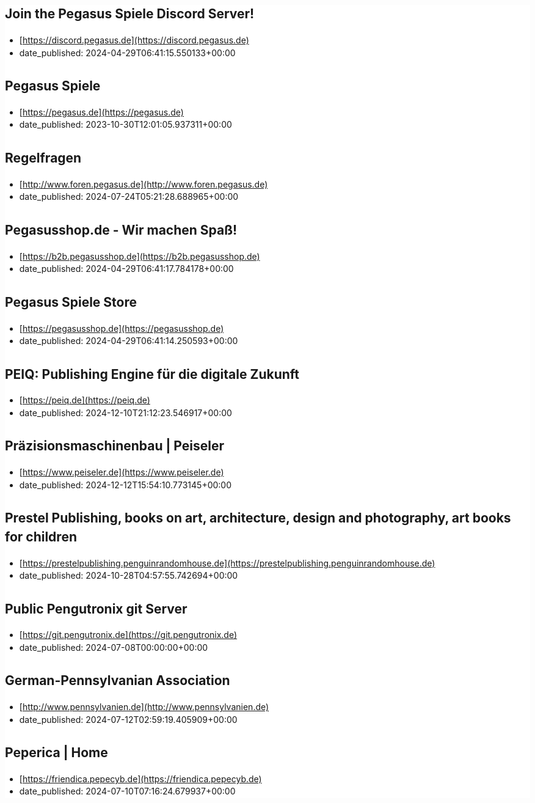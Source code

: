  ## Join the Pegasus Spiele Discord Server!
 - [https://discord.pegasus.de](https://discord.pegasus.de)
 - date_published: 2024-04-29T06:41:15.550133+00:00

 ## Pegasus Spiele
 - [https://pegasus.de](https://pegasus.de)
 - date_published: 2023-10-30T12:01:05.937311+00:00

 ## Regelfragen
 - [http://www.foren.pegasus.de](http://www.foren.pegasus.de)
 - date_published: 2024-07-24T05:21:28.688965+00:00

 ## Pegasusshop.de - Wir machen Spaß!
 - [https://b2b.pegasusshop.de](https://b2b.pegasusshop.de)
 - date_published: 2024-04-29T06:41:17.784178+00:00

 ## Pegasus Spiele Store
 - [https://pegasusshop.de](https://pegasusshop.de)
 - date_published: 2024-04-29T06:41:14.250593+00:00

 ## PEIQ: Publishing Engine für die digitale Zukunft
 - [https://peiq.de](https://peiq.de)
 - date_published: 2024-12-10T21:12:23.546917+00:00

 ## Präzisionsmaschinenbau | Peiseler
 - [https://www.peiseler.de](https://www.peiseler.de)
 - date_published: 2024-12-12T15:54:10.773145+00:00

 ## Prestel Publishing, books on art, architecture, design and photography, art books for children
 - [https://prestelpublishing.penguinrandomhouse.de](https://prestelpublishing.penguinrandomhouse.de)
 - date_published: 2024-10-28T04:57:55.742694+00:00

 ## Public Pengutronix git Server
 - [https://git.pengutronix.de](https://git.pengutronix.de)
 - date_published: 2024-07-08T00:00:00+00:00

 ## German-Pennsylvanian Association
 - [http://www.pennsylvanien.de](http://www.pennsylvanien.de)
 - date_published: 2024-07-12T02:59:19.405909+00:00

 ## Peperica | Home
 - [https://friendica.pepecyb.de](https://friendica.pepecyb.de)
 - date_published: 2024-07-10T07:16:24.679937+00:00
